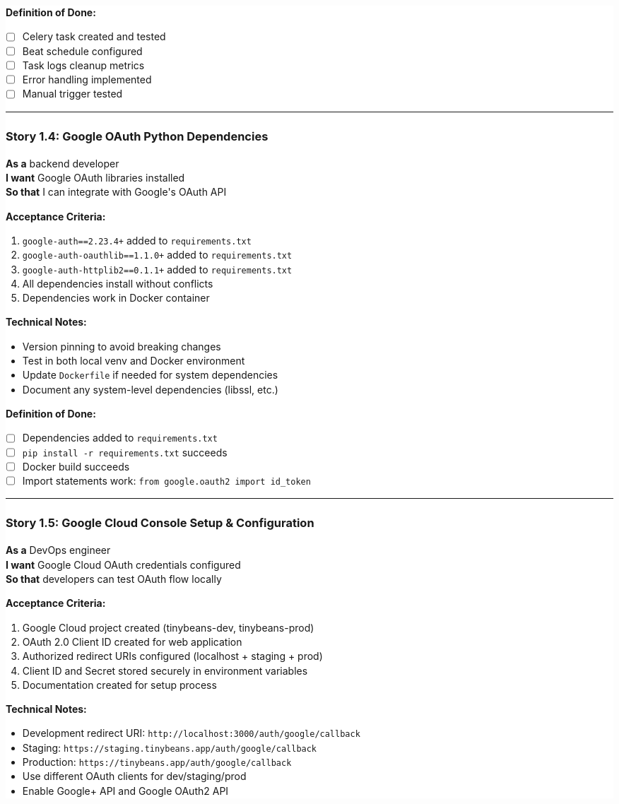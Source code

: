 **Definition of Done:**
- [ ] Celery task created and tested
- [ ] Beat schedule configured
- [ ] Task logs cleanup metrics
- [ ] Error handling implemented
- [ ] Manual trigger tested

---

### Story 1.4: Google OAuth Python Dependencies
**As a** backend developer  
**I want** Google OAuth libraries installed  
**So that** I can integrate with Google's OAuth API

**Acceptance Criteria:**
1. `google-auth==2.23.4+` added to `requirements.txt`
2. `google-auth-oauthlib==1.1.0+` added to `requirements.txt`
3. `google-auth-httplib2==0.1.1+` added to `requirements.txt`
4. All dependencies install without conflicts
5. Dependencies work in Docker container

**Technical Notes:**
- Version pinning to avoid breaking changes
- Test in both local venv and Docker environment
- Update `Dockerfile` if needed for system dependencies
- Document any system-level dependencies (libssl, etc.)

**Definition of Done:**
- [ ] Dependencies added to `requirements.txt`
- [ ] `pip install -r requirements.txt` succeeds
- [ ] Docker build succeeds
- [ ] Import statements work: `from google.oauth2 import id_token`

---

### Story 1.5: Google Cloud Console Setup & Configuration
**As a** DevOps engineer  
**I want** Google Cloud OAuth credentials configured  
**So that** developers can test OAuth flow locally

**Acceptance Criteria:**
1. Google Cloud project created (tinybeans-dev, tinybeans-prod)
2. OAuth 2.0 Client ID created for web application
3. Authorized redirect URIs configured (localhost + staging + prod)
4. Client ID and Secret stored securely in environment variables
5. Documentation created for setup process

**Technical Notes:**
- Development redirect URI: `http://localhost:3000/auth/google/callback`
- Staging: `https://staging.tinybeans.app/auth/google/callback`
- Production: `https://tinybeans.app/auth/google/callback`
- Use different OAuth clients for dev/staging/prod
- Enable Google+ API and Google OAuth2 API
